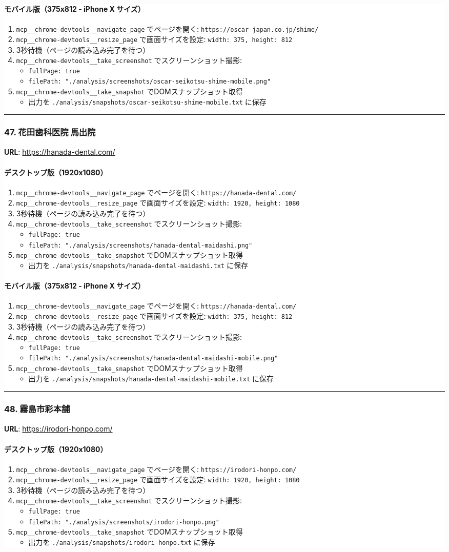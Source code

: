 #### モバイル版（375x812 - iPhone X サイズ）
1. `mcp__chrome-devtools__navigate_page` でページを開く: `https://oscar-japan.co.jp/shime/`
2. `mcp__chrome-devtools__resize_page` で画面サイズを設定: `width: 375, height: 812`
3. 3秒待機（ページの読み込み完了を待つ）
4. `mcp__chrome-devtools__take_screenshot` でスクリーンショット撮影:
   - `fullPage: true`
   - `filePath: "./analysis/screenshots/oscar-seikotsu-shime-mobile.png"`
5. `mcp__chrome-devtools__take_snapshot` でDOMスナップショット取得
   - 出力を `./analysis/snapshots/oscar-seikotsu-shime-mobile.txt` に保存

---

### 47. 花田歯科医院 馬出院

**URL**: https://hanada-dental.com/

#### デスクトップ版（1920x1080）
1. `mcp__chrome-devtools__navigate_page` でページを開く: `https://hanada-dental.com/`
2. `mcp__chrome-devtools__resize_page` で画面サイズを設定: `width: 1920, height: 1080`
3. 3秒待機（ページの読み込み完了を待つ）
4. `mcp__chrome-devtools__take_screenshot` でスクリーンショット撮影:
   - `fullPage: true`
   - `filePath: "./analysis/screenshots/hanada-dental-maidashi.png"`
5. `mcp__chrome-devtools__take_snapshot` でDOMスナップショット取得
   - 出力を `./analysis/snapshots/hanada-dental-maidashi.txt` に保存

#### モバイル版（375x812 - iPhone X サイズ）
1. `mcp__chrome-devtools__navigate_page` でページを開く: `https://hanada-dental.com/`
2. `mcp__chrome-devtools__resize_page` で画面サイズを設定: `width: 375, height: 812`
3. 3秒待機（ページの読み込み完了を待つ）
4. `mcp__chrome-devtools__take_screenshot` でスクリーンショット撮影:
   - `fullPage: true`
   - `filePath: "./analysis/screenshots/hanada-dental-maidashi-mobile.png"`
5. `mcp__chrome-devtools__take_snapshot` でDOMスナップショット取得
   - 出力を `./analysis/snapshots/hanada-dental-maidashi-mobile.txt` に保存

---

### 48. 霧島市彩本舗

**URL**: https://irodori-honpo.com/

#### デスクトップ版（1920x1080）
1. `mcp__chrome-devtools__navigate_page` でページを開く: `https://irodori-honpo.com/`
2. `mcp__chrome-devtools__resize_page` で画面サイズを設定: `width: 1920, height: 1080`
3. 3秒待機（ページの読み込み完了を待つ）
4. `mcp__chrome-devtools__take_screenshot` でスクリーンショット撮影:
   - `fullPage: true`
   - `filePath: "./analysis/screenshots/irodori-honpo.png"`
5. `mcp__chrome-devtools__take_snapshot` でDOMスナップショット取得
   - 出力を `./analysis/snapshots/irodori-honpo.txt` に保存
